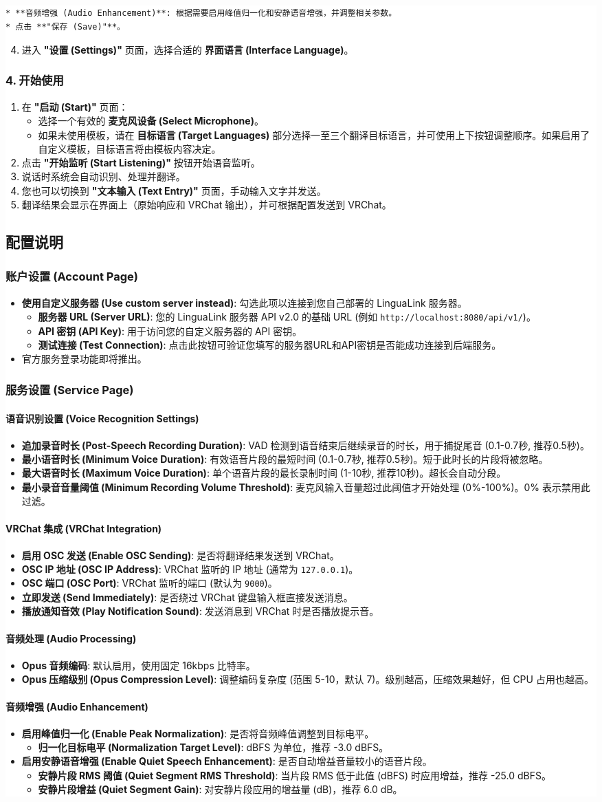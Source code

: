    * **音频增强 (Audio Enhancement)**: 根据需要启用峰值归一化和安静语音增强，并调整相关参数。
    * 点击 **"保存 (Save)"**。
4.  进入 **"设置 (Settings)"** 页面，选择合适的 **界面语言 (Interface Language)**。

### 4. 开始使用

1.  在 **"启动 (Start)"** 页面：
    * 选择一个有效的 **麦克风设备 (Select Microphone)**。
    * 如果未使用模板，请在 **目标语言 (Target Languages)** 部分选择一至三个翻译目标语言，并可使用上下按钮调整顺序。如果启用了自定义模板，目标语言将由模板内容决定。
2.  点击 **"开始监听 (Start Listening)"** 按钮开始语音监听。
3.  说话时系统会自动识别、处理并翻译。
4.  您也可以切换到 **"文本输入 (Text Entry)"** 页面，手动输入文字并发送。
5.  翻译结果会显示在界面上（原始响应和 VRChat 输出），并可根据配置发送到 VRChat。

## 配置说明

### 账户设置 (Account Page)

* **使用自定义服务器 (Use custom server instead)**: 勾选此项以连接到您自己部署的 LinguaLink 服务器。
    * **服务器 URL (Server URL)**: 您的 LinguaLink 服务器 API v2.0 的基础 URL (例如 `http://localhost:8080/api/v1/`)。
    * **API 密钥 (API Key)**: 用于访问您的自定义服务器的 API 密钥。
    * **测试连接 (Test Connection)**: 点击此按钮可验证您填写的服务器URL和API密钥是否能成功连接到后端服务。
* 官方服务登录功能即将推出。

### 服务设置 (Service Page)

#### 语音识别设置 (Voice Recognition Settings)

* **追加录音时长 (Post-Speech Recording Duration)**: VAD 检测到语音结束后继续录音的时长，用于捕捉尾音 (0.1-0.7秒, 推荐0.5秒)。
* **最小语音时长 (Minimum Voice Duration)**: 有效语音片段的最短时间 (0.1-0.7秒, 推荐0.5秒)。短于此时长的片段将被忽略。
* **最大语音时长 (Maximum Voice Duration)**: 单个语音片段的最长录制时间 (1-10秒, 推荐10秒)。超长会自动分段。
* **最小录音音量阈值 (Minimum Recording Volume Threshold)**: 麦克风输入音量超过此阈值才开始处理 (0%-100%)。0% 表示禁用此过滤。

#### VRChat 集成 (VRChat Integration)

* **启用 OSC 发送 (Enable OSC Sending)**: 是否将翻译结果发送到 VRChat。
* **OSC IP 地址 (OSC IP Address)**: VRChat 监听的 IP 地址 (通常为 `127.0.0.1`)。
* **OSC 端口 (OSC Port)**: VRChat 监听的端口 (默认为 `9000`)。
* **立即发送 (Send Immediately)**: 是否绕过 VRChat 键盘输入框直接发送消息。
* **播放通知音效 (Play Notification Sound)**: 发送消息到 VRChat 时是否播放提示音。

#### 音频处理 (Audio Processing)
* **Opus 音频编码**: 默认启用，使用固定 16kbps 比特率。
* **Opus 压缩级别 (Opus Compression Level)**: 调整编码复杂度 (范围 5-10，默认 7)。级别越高，压缩效果越好，但 CPU 占用也越高。

#### 音频增强 (Audio Enhancement)
* **启用峰值归一化 (Enable Peak Normalization)**: 是否将音频峰值调整到目标电平。
    * **归一化目标电平 (Normalization Target Level)**: dBFS 为单位，推荐 -3.0 dBFS。
* **启用安静语音增强 (Enable Quiet Speech Enhancement)**: 是否自动增益音量较小的语音片段。
    * **安静片段 RMS 阈值 (Quiet Segment RMS Threshold)**: 当片段 RMS 低于此值 (dBFS) 时应用增益，推荐 -25.0 dBFS。
    * **安静片段增益 (Quiet Segment Gain)**: 对安静片段应用的增益量 (dB)，推荐 6.0 dB。
